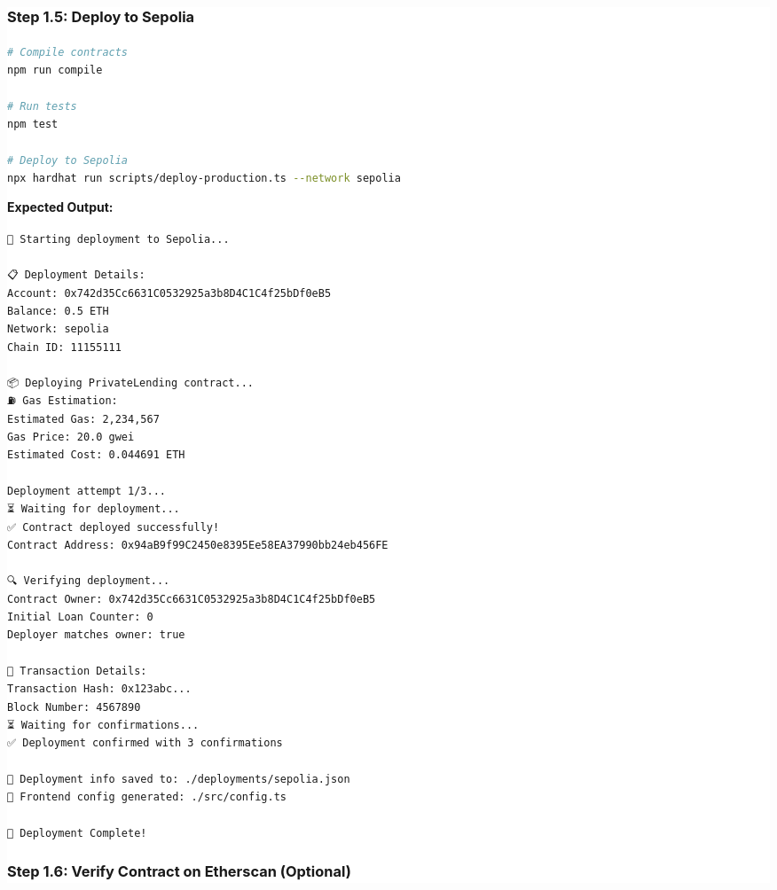 ### Step 1.5: Deploy to Sepolia

```bash
# Compile contracts
npm run compile

# Run tests
npm test

# Deploy to Sepolia
npx hardhat run scripts/deploy-production.ts --network sepolia
```

**Expected Output:**
```
🚀 Starting deployment to Sepolia...

📋 Deployment Details:
Account: 0x742d35Cc6631C0532925a3b8D4C1C4f25bDf0eB5
Balance: 0.5 ETH
Network: sepolia
Chain ID: 11155111

📦 Deploying PrivateLending contract...
⛽ Gas Estimation:
Estimated Gas: 2,234,567
Gas Price: 20.0 gwei
Estimated Cost: 0.044691 ETH

Deployment attempt 1/3...
⏳ Waiting for deployment...
✅ Contract deployed successfully!
Contract Address: 0x94aB9f99C2450e8395Ee58EA37990bb24eb456FE

🔍 Verifying deployment...
Contract Owner: 0x742d35Cc6631C0532925a3b8D4C1C4f25bDf0eB5
Initial Loan Counter: 0
Deployer matches owner: true

📄 Transaction Details:
Transaction Hash: 0x123abc...
Block Number: 4567890
⏳ Waiting for confirmations...
✅ Deployment confirmed with 3 confirmations

💾 Deployment info saved to: ./deployments/sepolia.json
📝 Frontend config generated: ./src/config.ts

🎉 Deployment Complete!
```

### Step 1.6: Verify Contract on Etherscan (Optional)
